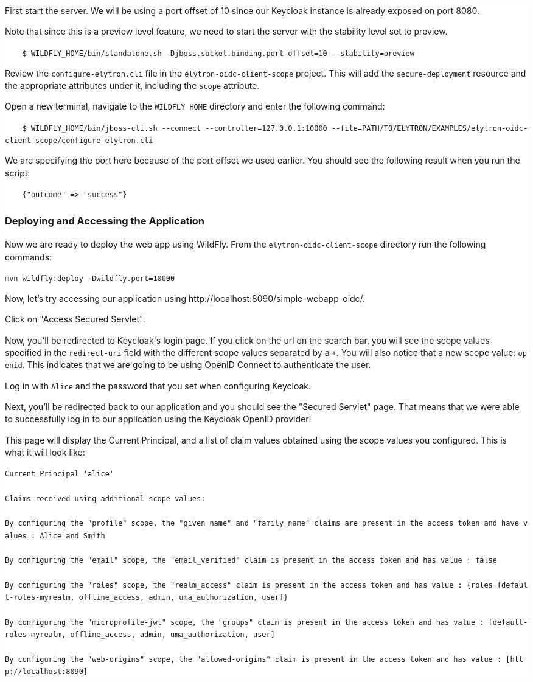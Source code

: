 First start the server. We will be using a port offset of 10 since our Keycloak instance is already exposed on port 8080.

Note that since this is a preview level feature, we need to start the server with the stability level set to preview.
```
    $ WILDFLY_HOME/bin/standalone.sh -Djboss.socket.binding.port-offset=10 --stability=preview
```

Review the `configure-elytron.cli` file in the `elytron-oidc-client-scope` project. This will add the `secure-deployment` resource and the appropriate attributes under it, including the `scope` attribute. 

Open a new terminal, navigate to the `WILDFLY_HOME` directory and enter the following command: 
```
    $ WILDFLY_HOME/bin/jboss-cli.sh --connect --controller=127.0.0.1:10000 --file=PATH/TO/ELYTRON/EXAMPLES/elytron-oidc-client-scope/configure-elytron.cli
```
We are specifying the port here because of the port offset we used earlier. You should see the following result when you run the script:

```$xslt
    {"outcome" => "success"}
```

### Deploying and Accessing the Application

Now we are ready to deploy the web app using WildFly. From the `elytron-oidc-client-scope` directory run the following commands: 
```
mvn wildfly:deploy -Dwildfly.port=10000
```

Now, let’s try accessing our application using http://localhost:8090/simple-webapp-oidc/.

Click on "Access Secured Servlet".

Now, you’ll be redirected to Keycloak's login page. If you click on the url on the search bar, you will see the scope values specified in the `redirect-uri` field with the different scope values separated by a `+`. You will also notice that a new scope value: `openid`. This indicates that we are going to be using OpenID Connect to authenticate the user. 

Log in with `Alice` and the password that you set when configuring Keycloak.

Next, you’ll be redirected back to our application and you should see the "Secured Servlet" page. That means that we were able to successfully log in to our application using the Keycloak OpenID provider!

This page will display the Current Principal,  and a list of claim values obtained using the scope values you configured. This is what it will look like: 
```
Current Principal 'alice'

Claims received using additional scope values:

By configuring the "profile" scope, the "given_name" and "family_name" claims are present in the access token and have values : Alice and Smith

By configuring the "email" scope, the "email_verified" claim is present in the access token and has value : false

By configuring the "roles" scope, the "realm_access" claim is present in the access token and has value : {roles=[default-roles-myrealm, offline_access, admin, uma_authorization, user]}

By configuring the "microprofile-jwt" scope, the "groups" claim is present in the access token and has value : [default-roles-myrealm, offline_access, admin, uma_authorization, user]

By configuring the "web-origins" scope, the "allowed-origins" claim is present in the access token and has value : [http://localhost:8090]
```

